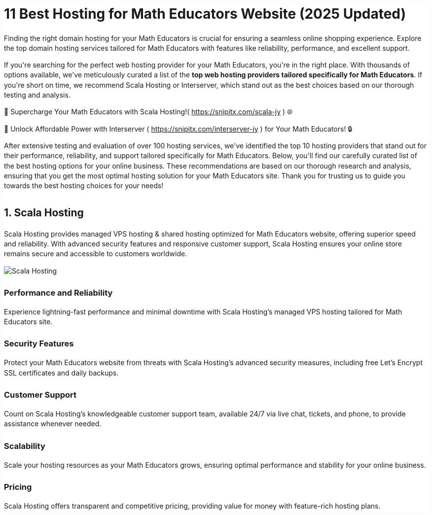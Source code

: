 # 11 Best Hosting for Math Educators Website (2025 Updated)

Finding the right domain hosting for your Math Educators is crucial for ensuring a seamless online shopping experience. Explore the top domain hosting services tailored for Math Educators with features like reliability, performance, and excellent support.

If you're searching for the perfect web hosting provider for your Math Educators, you're in the right place. With thousands of options available, we've meticulously curated a list of the **top web hosting providers tailored specifically for Math Educators**. If you're short on time, we recommend Scala Hosting or Interserver, which stand out as the best choices based on our thorough testing and analysis.

🚀 Supercharge Your Math Educators with Scala Hosting!( https://snipitx.com/scala-jy ) 🌐 

💸 Unlock Affordable Power with Interserver ( https://snipitx.com/interserver-jy ) for Your Math Educators! 🔒

After extensive testing and evaluation of over 100 hosting services, we've identified the top 10 hosting providers that stand out for their performance, reliability, and support tailored specifically for Math Educators. Below, you'll find our carefully curated list of the best hosting options for your online business. These recommendations are based on our thorough research and analysis, ensuring that you get the most optimal hosting solution for your Math Educators site. Thank you for trusting us to guide you towards the best hosting choices for your needs!

## 1. Scala Hosting

Scala Hosting provides managed VPS hosting & shared hosting optimized for Math Educators website, offering superior speed and reliability. With advanced security features and responsive customer support, Scala Hosting ensures your online store remains secure and accessible to customers worldwide.

![Scala Hosting](https://i.imgur.com/uJ5JIK3.png "Scala Web Hosting")

### Performance and Reliability
Experience lightning-fast performance and minimal downtime with Scala Hosting’s managed VPS hosting tailored for Math Educators site.

### Security Features
Protect your Math Educators website from threats with Scala Hosting’s advanced security measures, including free Let’s Encrypt SSL certificates and daily backups.

### Customer Support
Count on Scala Hosting’s knowledgeable customer support team, available 24/7 via live chat, tickets, and phone, to provide assistance whenever needed.

### Scalability
Scale your hosting resources as your Math Educators grows, ensuring optimal performance and stability for your online business.

### Pricing
Scala Hosting offers transparent and competitive pricing, providing value for money with feature-rich hosting plans.
